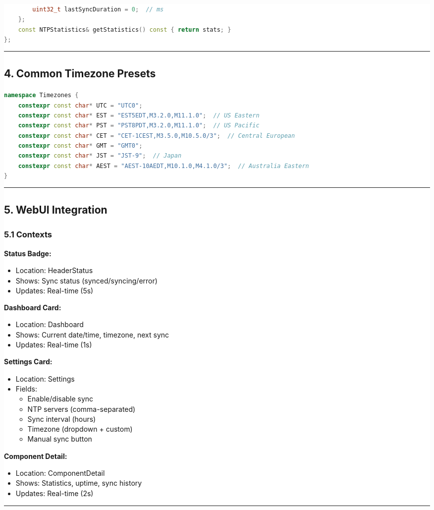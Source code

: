 ```cpp
        uint32_t lastSyncDuration = 0;  // ms
    };
    const NTPStatistics& getStatistics() const { return stats; }
};
```

---

## 4. Common Timezone Presets

```cpp
namespace Timezones {
    constexpr const char* UTC = "UTC0";
    constexpr const char* EST = "EST5EDT,M3.2.0,M11.1.0";  // US Eastern
    constexpr const char* PST = "PST8PDT,M3.2.0,M11.1.0";  // US Pacific
    constexpr const char* CET = "CET-1CEST,M3.5.0,M10.5.0/3";  // Central European
    constexpr const char* GMT = "GMT0";
    constexpr const char* JST = "JST-9";  // Japan
    constexpr const char* AEST = "AEST-10AEDT,M10.1.0,M4.1.0/3";  // Australia Eastern
}
```

---

## 5. WebUI Integration

### 5.1 Contexts

**Status Badge:**
- Location: HeaderStatus
- Shows: Sync status (synced/syncing/error)
- Updates: Real-time (5s)

**Dashboard Card:**
- Location: Dashboard
- Shows: Current date/time, timezone, next sync
- Updates: Real-time (1s)

**Settings Card:**
- Location: Settings
- Fields:
  - Enable/disable sync
  - NTP servers (comma-separated)
  - Sync interval (hours)
  - Timezone (dropdown + custom)
  - Manual sync button

**Component Detail:**
- Location: ComponentDetail  
- Shows: Statistics, uptime, sync history
- Updates: Real-time (2s)

---